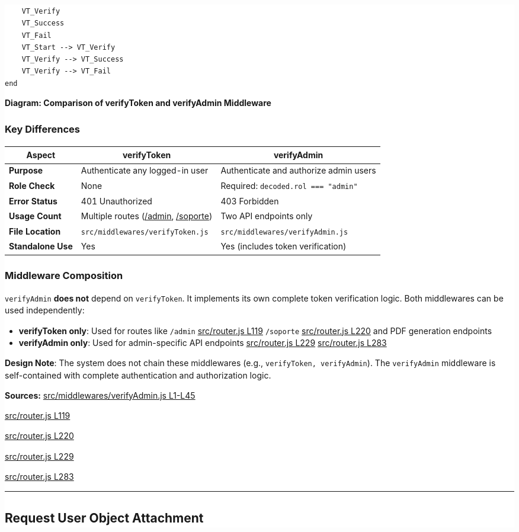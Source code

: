 ```mermaid
    VT_Verify
    VT_Success
    VT_Fail
    VT_Start --> VT_Verify
    VT_Verify --> VT_Success
    VT_Verify --> VT_Fail
end
```

**Diagram: Comparison of verifyToken and verifyAdmin Middleware**

### Key Differences

| Aspect | verifyToken | verifyAdmin |
| --- | --- | --- |
| **Purpose** | Authenticate any logged-in user | Authenticate and authorize admin users |
| **Role Check** | None | Required: `decoded.rol === "admin"` |
| **Error Status** | 401 Unauthorized | 403 Forbidden |
| **Usage Count** | Multiple routes ([/admin](/moichuelo/registro/5.2-protected-routes), [/soporte](/moichuelo/registro/9-support-chat-system)) | Two API endpoints only |
| **File Location** | `src/middlewares/verifyToken.js` | `src/middlewares/verifyAdmin.js` |
| **Standalone Use** | Yes | Yes (includes token verification) |

### Middleware Composition

`verifyAdmin` **does not** depend on `verifyToken`. It implements its own complete token verification logic. Both middlewares can be used independently:

* **verifyToken only**: Used for routes like `/admin` [src/router.js L119](https://github.com/moichuelo/registro/blob/544abbcc/src/router.js#L119-L119)  `/soporte` [src/router.js L220](https://github.com/moichuelo/registro/blob/544abbcc/src/router.js#L220-L220)  and PDF generation endpoints
* **verifyAdmin only**: Used for admin-specific API endpoints [src/router.js L229](https://github.com/moichuelo/registro/blob/544abbcc/src/router.js#L229-L229)  [src/router.js L283](https://github.com/moichuelo/registro/blob/544abbcc/src/router.js#L283-L283)

**Design Note**: The system does not chain these middlewares (e.g., `verifyToken, verifyAdmin`). The `verifyAdmin` middleware is self-contained with complete authentication and authorization logic.

**Sources:** [src/middlewares/verifyAdmin.js L1-L45](https://github.com/moichuelo/registro/blob/544abbcc/src/middlewares/verifyAdmin.js#L1-L45)

 [src/router.js L119](https://github.com/moichuelo/registro/blob/544abbcc/src/router.js#L119-L119)

 [src/router.js L220](https://github.com/moichuelo/registro/blob/544abbcc/src/router.js#L220-L220)

 [src/router.js L229](https://github.com/moichuelo/registro/blob/544abbcc/src/router.js#L229-L229)

 [src/router.js L283](https://github.com/moichuelo/registro/blob/544abbcc/src/router.js#L283-L283)

---

## Request User Object Attachment

